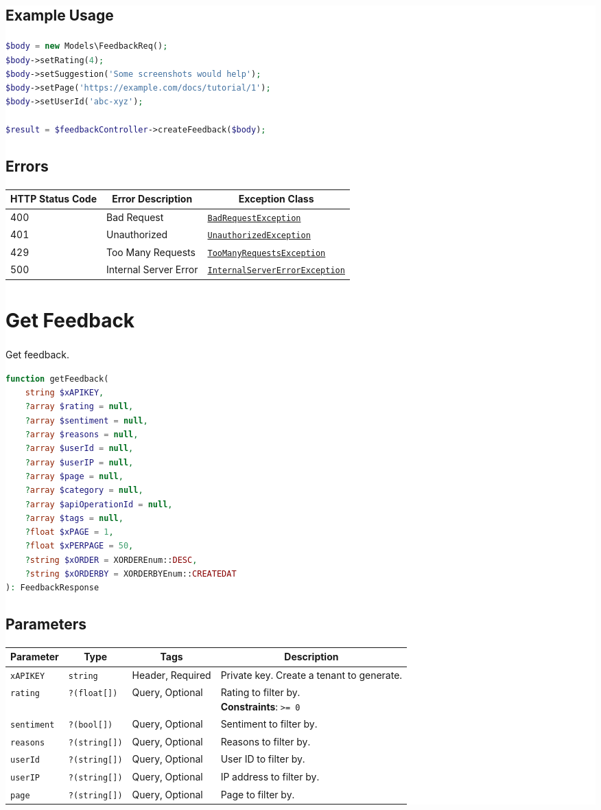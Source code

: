 ## Example Usage

```php
$body = new Models\FeedbackReq();
$body->setRating(4);
$body->setSuggestion('Some screenshots would help');
$body->setPage('https://example.com/docs/tutorial/1');
$body->setUserId('abc-xyz');

$result = $feedbackController->createFeedback($body);
```

## Errors

| HTTP Status Code | Error Description | Exception Class |
|  --- | --- | --- |
| 400 | Bad Request | [`BadRequestException`](../../doc/models/bad-request-exception.md) |
| 401 | Unauthorized | [`UnauthorizedException`](../../doc/models/unauthorized-exception.md) |
| 429 | Too Many Requests | [`TooManyRequestsException`](../../doc/models/too-many-requests-exception.md) |
| 500 | Internal Server Error | [`InternalServerErrorException`](../../doc/models/internal-server-error-exception.md) |


# Get Feedback

Get feedback.

```php
function getFeedback(
    string $xAPIKEY,
    ?array $rating = null,
    ?array $sentiment = null,
    ?array $reasons = null,
    ?array $userId = null,
    ?array $userIP = null,
    ?array $page = null,
    ?array $category = null,
    ?array $apiOperationId = null,
    ?array $tags = null,
    ?float $xPAGE = 1,
    ?float $xPERPAGE = 50,
    ?string $xORDER = XORDEREnum::DESC,
    ?string $xORDERBY = XORDERBYEnum::CREATEDAT
): FeedbackResponse
```

## Parameters

| Parameter | Type | Tags | Description |
|  --- | --- | --- | --- |
| `xAPIKEY` | `string` | Header, Required | Private key. Create a tenant to generate. |
| `rating` | `?(float[])` | Query, Optional | Rating to filter by.<br>**Constraints**: `>= 0` |
| `sentiment` | `?(bool[])` | Query, Optional | Sentiment to filter by. |
| `reasons` | `?(string[])` | Query, Optional | Reasons to filter by. |
| `userId` | `?(string[])` | Query, Optional | User ID to filter by. |
| `userIP` | `?(string[])` | Query, Optional | IP address to filter by. |
| `page` | `?(string[])` | Query, Optional | Page to filter by. |